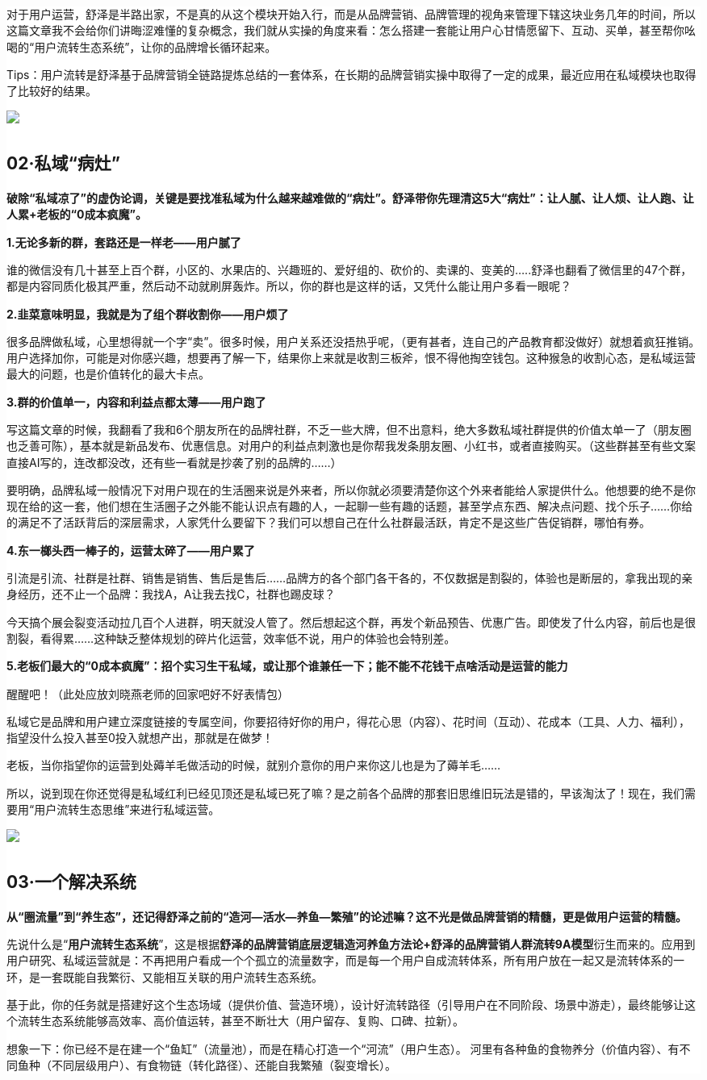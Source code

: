 对于用户运营，舒泽是半路出家，不是真的从这个模块开始入行，而是从品牌营销、品牌管理的视角来管理下辖这块业务几年的时间，所以这篇文章我不会给你们讲晦涩难懂的复杂概念，我们就从实操的角度来看：怎么搭建一套能让用户心甘情愿留下、互动、买单，甚至帮你吆喝的“用户流转生态系统”，让你的品牌增长循环起来。

Tips：用户流转是舒泽基于品牌营销全链路提炼总结的一套体系，在长期的品牌营销实操中取得了一定的成果，最近应用在私域模块也取得了比较好的结果。

![](https://image.woshipm.com/wp-files/2025/04/3MWFqz4zr7b5y4hqt4fZ.png)

## 02·私域“病灶”

**破除“私域凉了”的虚伪论调，关键是要找准私域为什么越来越难做的“病灶”。舒泽带你先理清这5大“病灶”：让人腻、让人烦、让人跑、让人累+老板的“0成本疯魔”。**

**1.无论多新的群，套路还是一样老——用户腻了**

谁的微信没有几十甚至上百个群，小区的、水果店的、兴趣班的、爱好组的、砍价的、卖课的、变美的…..舒泽也翻看了微信里的47个群，都是内容同质化极其严重，然后动不动就刷屏轰炸。所以，你的群也是这样的话，又凭什么能让用户多看一眼呢？

**2.韭菜意味明显，我就是为了组个群收割你——用户烦了**

很多品牌做私域，心里想得就一个字“卖”。很多时候，用户关系还没捂热乎呢，（更有甚者，连自己的产品教育都没做好）就想着疯狂推销。用户选择加你，可能是对你感兴趣，想要再了解一下，结果你上来就是收割三板斧，恨不得他掏空钱包。这种猴急的收割心态，是私域运营最大的问题，也是价值转化的最大卡点。

**3.群的价值单一，内容和利益点都太薄——用户跑了**

写这篇文章的时候，我翻看了我和6个朋友所在的品牌社群，不乏一些大牌，但不出意料，绝大多数私域社群提供的价值太单一了（朋友圈也乏善可陈），基本就是新品发布、优惠信息。对用户的利益点刺激也是你帮我发条朋友圈、小红书，或者直接购买。（这些群甚至有些文案直接AI写的，连改都没改，还有些一看就是抄袭了别的品牌的……）

要明确，品牌私域一般情况下对用户现在的生活圈来说是外来者，所以你就必须要清楚你这个外来者能给人家提供什么。他想要的绝不是你现在给的这一套，他们想在生活圈子之外能不能认识点有趣的人，一起聊一些有趣的话题，甚至学点东西、解决点问题、找个乐子……你给的满足不了活跃背后的深层需求，人家凭什么要留下？我们可以想自己在什么社群最活跃，肯定不是这些广告促销群，哪怕有券。

**4.东一榔头西一棒子的，运营太碎了——用户累了**

引流是引流、社群是社群、销售是销售、售后是售后……品牌方的各个部门各干各的，不仅数据是割裂的，体验也是断层的，拿我出现的亲身经历，还不止一个品牌：我找A，A让我去找C，社群也踢皮球？

今天搞个展会裂变活动拉几百个人进群，明天就没人管了。然后想起这个群，再发个新品预告、优惠广告。即使发了什么内容，前后也是很割裂，看得累……这种缺乏整体规划的碎片化运营，效率低不说，用户的体验也会特别差。

**5.老板们最大的“0成本疯魔”：招个实习生干私域，或让那个谁兼任一下；能不能不花钱干点啥活动是运营的能力**

醒醒吧！（此处应放刘晓燕老师的回家吧好不好表情包）

私域它是品牌和用户建立深度链接的专属空间，你要招待好你的用户，得花心思（内容）、花时间（互动）、花成本（工具、人力、福利），指望没什么投入甚至0投入就想产出，那就是在做梦！

老板，当你指望你的运营到处薅羊毛做活动的时候，就别介意你的用户来你这儿也是为了薅羊毛……

所以，说到现在你还觉得是私域红利已经见顶还是私域已死了嘛？是之前各个品牌的那套旧思维旧玩法是错的，早该淘汰了！现在，我们需要用“用户流转生态思维”来进行私域运营。

![](https://image.woshipm.com/wp-files/2025/04/gCdPXlmQn99zLBxq0TTp.png)

## 03·一个解决系统

**从“圈流量”到“养生态”，还记得舒泽之前的“造河—活水—养鱼—繁殖”的论述嘛？这不光是做品牌营销的精髓，更是做用户运营的精髓。**

先说什么是“**用户流转生态系统**”，这是根据**舒泽的品牌营销底层逻辑造河养鱼方法论+舒泽的品牌营销人群流转9A模型**衍生而来的。应用到用户研究、私域运营就是：不再把用户看成一个个孤立的流量数字，而是每一个用户自成流转体系，所有用户放在一起又是流转体系的一环，是一套既能自我繁衍、又能相互关联的用户流转生态系统。

基于此，你的任务就是搭建好这个生态场域（提供价值、营造环境），设计好流转路径（引导用户在不同阶段、场景中游走），最终能够让这个流转生态系统能够高效率、高价值运转，甚至不断壮大（用户留存、复购、口碑、拉新）。

想象一下：你已经不是在建一个“鱼缸”（流量池），而是在精心打造一个“河流”（用户生态）。 河里有各种鱼的食物养分（价值内容）、有不同鱼种（不同层级用户）、有食物链（转化路径）、还能自我繁殖（裂变增长）。
